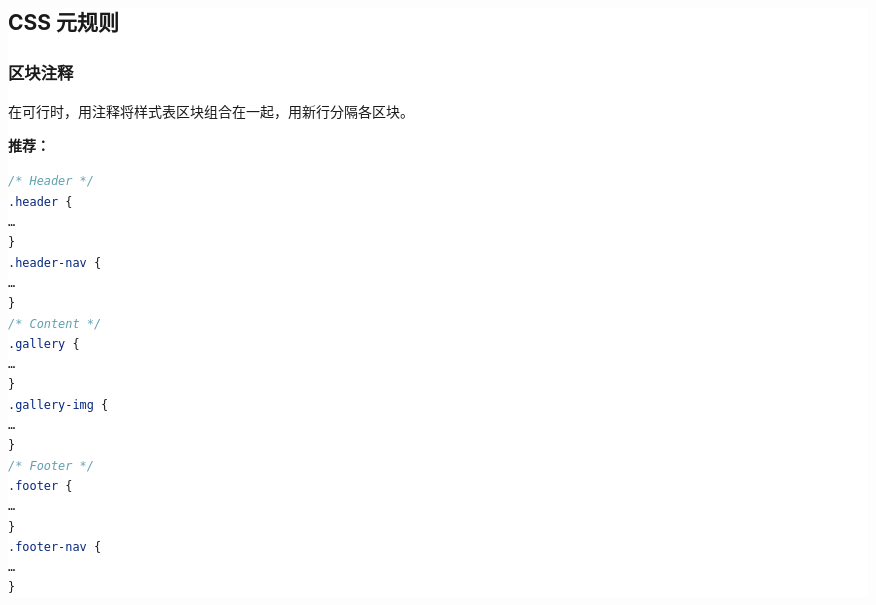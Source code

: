 ## CSS 元规则

### 区块注释

在可行时，用注释将样式表区块组合在一起，用新行分隔各区块。

**推荐：**

```css
/* Header */
.header {
…
}
.header-nav {
…
}
/* Content */
.gallery {
…
}
.gallery-img {
…
}
/* Footer */
.footer {
…
}
.footer-nav {
…
}
```